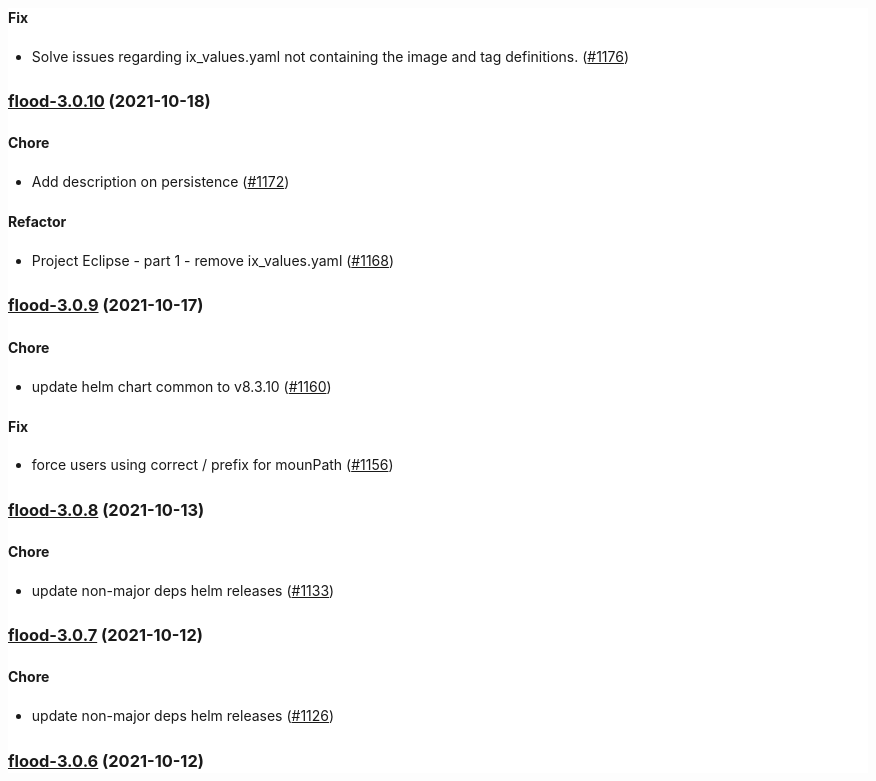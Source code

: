 #### Fix

* Solve issues regarding ix_values.yaml not containing the image and tag definitions. ([#1176](https://github.com/truecharts/apps/issues/1176))



<a name="flood-3.0.10"></a>
### [flood-3.0.10](https://github.com/truecharts/apps/compare/flood-3.0.9...flood-3.0.10) (2021-10-18)

#### Chore

* Add description on persistence ([#1172](https://github.com/truecharts/apps/issues/1172))

#### Refactor

* Project Eclipse - part 1 - remove ix_values.yaml ([#1168](https://github.com/truecharts/apps/issues/1168))



<a name="flood-3.0.9"></a>
### [flood-3.0.9](https://github.com/truecharts/apps/compare/flood-3.0.8...flood-3.0.9) (2021-10-17)

#### Chore

* update helm chart common to v8.3.10 ([#1160](https://github.com/truecharts/apps/issues/1160))

#### Fix

* force users using correct / prefix for mounPath ([#1156](https://github.com/truecharts/apps/issues/1156))



<a name="flood-3.0.8"></a>
### [flood-3.0.8](https://github.com/truecharts/apps/compare/flood-3.0.7...flood-3.0.8) (2021-10-13)

#### Chore

* update non-major deps helm releases ([#1133](https://github.com/truecharts/apps/issues/1133))



<a name="flood-3.0.7"></a>
### [flood-3.0.7](https://github.com/truecharts/apps/compare/flood-3.0.6...flood-3.0.7) (2021-10-12)

#### Chore

* update non-major deps helm releases ([#1126](https://github.com/truecharts/apps/issues/1126))



<a name="flood-3.0.6"></a>
### [flood-3.0.6](https://github.com/truecharts/apps/compare/flood-3.0.5...flood-3.0.6) (2021-10-12)
